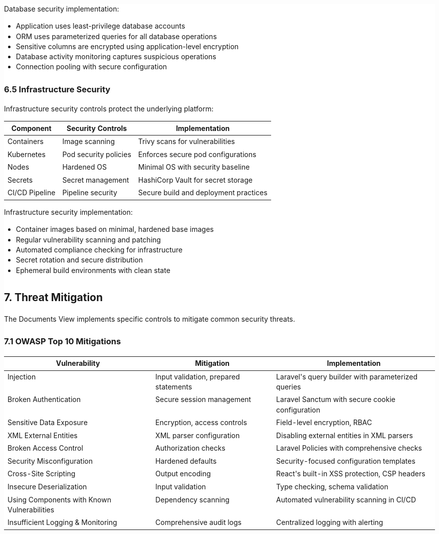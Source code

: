 Database security implementation:
- Application uses least-privilege database accounts
- ORM uses parameterized queries for all database operations
- Sensitive columns are encrypted using application-level encryption
- Database activity monitoring captures suspicious operations
- Connection pooling with secure configuration

### 6.5 Infrastructure Security

Infrastructure security controls protect the underlying platform:

| Component | Security Controls | Implementation |
|-----------|-------------------|----------------|
| Containers | Image scanning | Trivy scans for vulnerabilities |
| Kubernetes | Pod security policies | Enforces secure pod configurations |
| Nodes | Hardened OS | Minimal OS with security baseline |
| Secrets | Secret management | HashiCorp Vault for secret storage |
| CI/CD Pipeline | Pipeline security | Secure build and deployment practices |

Infrastructure security implementation:
- Container images based on minimal, hardened base images
- Regular vulnerability scanning and patching
- Automated compliance checking for infrastructure
- Secret rotation and secure distribution
- Ephemeral build environments with clean state

## 7. Threat Mitigation

The Documents View implements specific controls to mitigate common security threats.

### 7.1 OWASP Top 10 Mitigations

| Vulnerability | Mitigation | Implementation |
|---------------|------------|----------------|
| Injection | Input validation, prepared statements | Laravel's query builder with parameterized queries |
| Broken Authentication | Secure session management | Laravel Sanctum with secure cookie configuration |
| Sensitive Data Exposure | Encryption, access controls | Field-level encryption, RBAC |
| XML External Entities | XML parser configuration | Disabling external entities in XML parsers |
| Broken Access Control | Authorization checks | Laravel Policies with comprehensive checks |
| Security Misconfiguration | Hardened defaults | Security-focused configuration templates |
| Cross-Site Scripting | Output encoding | React's built-in XSS protection, CSP headers |
| Insecure Deserialization | Input validation | Type checking, schema validation |
| Using Components with Known Vulnerabilities | Dependency scanning | Automated vulnerability scanning in CI/CD |
| Insufficient Logging & Monitoring | Comprehensive audit logs | Centralized logging with alerting |
